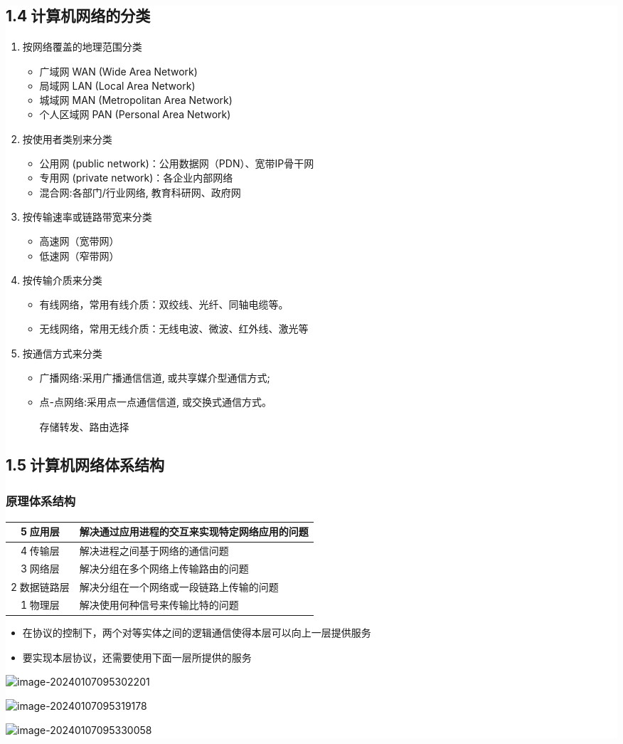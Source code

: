 ## 1.4 计算机网络的分类

1. 按网络覆盖的地理范围分类

   - 广域网 WAN (Wide Area Network)
   - 局域网 LAN (Local Area Network)
   - 城域网 MAN (Metropolitan Area Network)
   - 个人区域网 PAN (Personal Area Network)

2. 按使用者类别来分类

   - 公用网 (public network)：公用数据网（PDN）、宽带IP骨干网
   - 专用网 (private network)：各企业内部网络
   - 混合网:各部门/行业网络,  教育科研网、政府网

3. 按传输速率或链路带宽来分类

   - 高速网（宽带网）
   - 低速网（窄带网）

4. 按传输介质来分类

   - 有线网络，常用有线介质：双绞线、光纤、同轴电缆等。

   - 无线网络，常用无线介质：无线电波、微波、红外线、激光等

5. 按通信方式来分类

   - 广播网络:采用广播通信信道, 或共享媒介型通信方式;

   - 点-点网络:采用点一点通信信道, 或交换式通信方式。

      存储转发、路由选择

## 1.5 计算机网络体系结构

### 原理体系结构

|   5 应用层   | 解决通过应用进程的交互来实现特定网络应用的问题 |
| :----------: | ---------------------------------------------- |
|   4 传输层   | 解决进程之间基于网络的通信问题                 |
|   3 网络层   | 解决分组在多个网络上传输路由的问题             |
| 2 数据链路层 | 解决分组在一个网络或一段链路上传输的问题       |
|   1 物理层   | 解决使用何种信号来传输比特的问题               |

- 在协议的控制下，两个对等实体之间的逻辑通信使得本层可以向上一层提供服务

- 要实现本层协议，还需要使用下面一层所提供的服务

![image-20240107095302201](https://mypic-1312707183.cos.ap-nanjing.myqcloud.com/image-20240107095302201.png)

![image-20240107095319178](https://mypic-1312707183.cos.ap-nanjing.myqcloud.com/image-20240107095319178.png)

![image-20240107095330058](https://mypic-1312707183.cos.ap-nanjing.myqcloud.com/image-20240107095330058.png)
